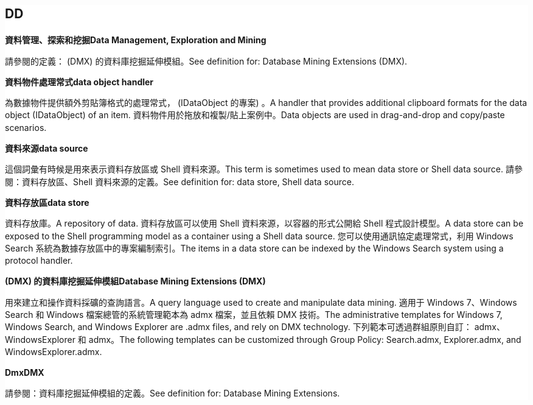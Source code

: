 ## <a name="d"></a><span data-ttu-id="c1d93-196">D</span><span class="sxs-lookup"><span data-stu-id="c1d93-196">D</span></span>

<span data-ttu-id="c1d93-197">**資料管理、探索和挖掘**</span><span class="sxs-lookup"><span data-stu-id="c1d93-197">**Data Management, Exploration and Mining**</span></span>

<span data-ttu-id="c1d93-198">請參閱的定義： (DMX) 的資料庫挖掘延伸模組。</span><span class="sxs-lookup"><span data-stu-id="c1d93-198">See definition for: Database Mining Extensions (DMX).</span></span>

<span data-ttu-id="c1d93-199">**資料物件處理常式**</span><span class="sxs-lookup"><span data-stu-id="c1d93-199">**data object handler**</span></span>

<span data-ttu-id="c1d93-200">為數據物件提供額外剪貼簿格式的處理常式， (IDataObject 的專案) 。</span><span class="sxs-lookup"><span data-stu-id="c1d93-200">A handler that provides additional clipboard formats for the data object (IDataObject) of an item.</span></span> <span data-ttu-id="c1d93-201">資料物件用於拖放和複製/貼上案例中。</span><span class="sxs-lookup"><span data-stu-id="c1d93-201">Data objects are used in drag-and-drop and copy/paste scenarios.</span></span>

<span data-ttu-id="c1d93-202">**資料來源**</span><span class="sxs-lookup"><span data-stu-id="c1d93-202">**data source**</span></span>

<span data-ttu-id="c1d93-203">這個詞彙有時候是用來表示資料存放區或 Shell 資料來源。</span><span class="sxs-lookup"><span data-stu-id="c1d93-203">This term is sometimes used to mean data store or Shell data source.</span></span> <span data-ttu-id="c1d93-204">請參閱：資料存放區、Shell 資料來源的定義。</span><span class="sxs-lookup"><span data-stu-id="c1d93-204">See definition for: data store, Shell data source.</span></span>

<span data-ttu-id="c1d93-205">**資料存放區**</span><span class="sxs-lookup"><span data-stu-id="c1d93-205">**data store**</span></span>

<span data-ttu-id="c1d93-206">資料存放庫。</span><span class="sxs-lookup"><span data-stu-id="c1d93-206">A repository of data.</span></span> <span data-ttu-id="c1d93-207">資料存放區可以使用 Shell 資料來源，以容器的形式公開給 Shell 程式設計模型。</span><span class="sxs-lookup"><span data-stu-id="c1d93-207">A data store can be exposed to the Shell programming model as a container using a Shell data source.</span></span> <span data-ttu-id="c1d93-208">您可以使用通訊協定處理常式，利用 Windows Search 系統為數據存放區中的專案編制索引。</span><span class="sxs-lookup"><span data-stu-id="c1d93-208">The items in a data store can be indexed by the Windows Search system using a protocol handler.</span></span>

<span data-ttu-id="c1d93-209">**(DMX) 的資料庫挖掘延伸模組**</span><span class="sxs-lookup"><span data-stu-id="c1d93-209">**Database Mining Extensions (DMX)**</span></span>

<span data-ttu-id="c1d93-210">用來建立和操作資料採礦的查詢語言。</span><span class="sxs-lookup"><span data-stu-id="c1d93-210">A query language used to create and manipulate data mining.</span></span> <span data-ttu-id="c1d93-211">適用于 Windows 7、Windows Search 和 Windows 檔案總管的系統管理範本為 admx 檔案，並且依賴 DMX 技術。</span><span class="sxs-lookup"><span data-stu-id="c1d93-211">The administrative templates for Windows 7, Windows Search, and Windows Explorer are .admx files, and rely on DMX technology.</span></span> <span data-ttu-id="c1d93-212">下列範本可透過群組原則自訂： admx、WindowsExplorer 和 admx。</span><span class="sxs-lookup"><span data-stu-id="c1d93-212">The following templates can be customized through Group Policy: Search.admx, Explorer.admx, and WindowsExplorer.admx.</span></span>

<span data-ttu-id="c1d93-213">**Dmx**</span><span class="sxs-lookup"><span data-stu-id="c1d93-213">**DMX**</span></span>

<span data-ttu-id="c1d93-214">請參閱：資料庫挖掘延伸模組的定義。</span><span class="sxs-lookup"><span data-stu-id="c1d93-214">See definition for: Database Mining Extensions.</span></span>
